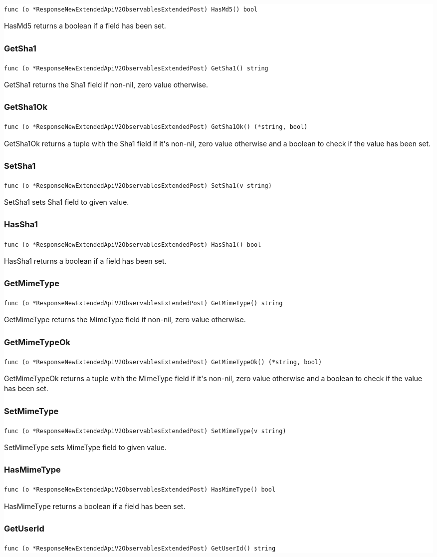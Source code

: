 `func (o *ResponseNewExtendedApiV2ObservablesExtendedPost) HasMd5() bool`

HasMd5 returns a boolean if a field has been set.

### GetSha1

`func (o *ResponseNewExtendedApiV2ObservablesExtendedPost) GetSha1() string`

GetSha1 returns the Sha1 field if non-nil, zero value otherwise.

### GetSha1Ok

`func (o *ResponseNewExtendedApiV2ObservablesExtendedPost) GetSha1Ok() (*string, bool)`

GetSha1Ok returns a tuple with the Sha1 field if it's non-nil, zero value otherwise
and a boolean to check if the value has been set.

### SetSha1

`func (o *ResponseNewExtendedApiV2ObservablesExtendedPost) SetSha1(v string)`

SetSha1 sets Sha1 field to given value.

### HasSha1

`func (o *ResponseNewExtendedApiV2ObservablesExtendedPost) HasSha1() bool`

HasSha1 returns a boolean if a field has been set.

### GetMimeType

`func (o *ResponseNewExtendedApiV2ObservablesExtendedPost) GetMimeType() string`

GetMimeType returns the MimeType field if non-nil, zero value otherwise.

### GetMimeTypeOk

`func (o *ResponseNewExtendedApiV2ObservablesExtendedPost) GetMimeTypeOk() (*string, bool)`

GetMimeTypeOk returns a tuple with the MimeType field if it's non-nil, zero value otherwise
and a boolean to check if the value has been set.

### SetMimeType

`func (o *ResponseNewExtendedApiV2ObservablesExtendedPost) SetMimeType(v string)`

SetMimeType sets MimeType field to given value.

### HasMimeType

`func (o *ResponseNewExtendedApiV2ObservablesExtendedPost) HasMimeType() bool`

HasMimeType returns a boolean if a field has been set.

### GetUserId

`func (o *ResponseNewExtendedApiV2ObservablesExtendedPost) GetUserId() string`
